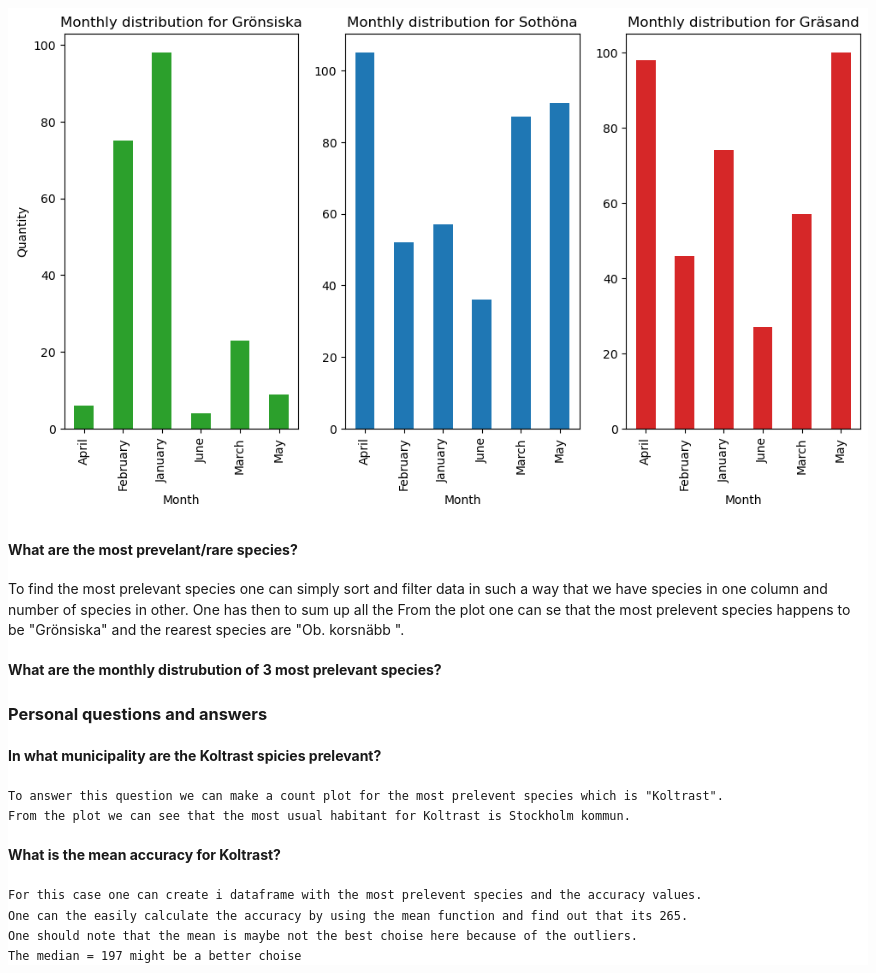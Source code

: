 ![png](HW3_files/HW3_16_1.png)
    


#### What are the most prevelant/rare species?

To find the most prelevant species one can simply sort and filter data in such a way that we have species in one column and number of species in other. One has then to sum up all the  From the plot one can se that the most prelevent species happens to be "Grönsiska" and the rearest species are "Ob. korsnäbb	". 

#### What are the monthly distrubution of 3 most prelevant species?


### Personal questions and answers

#### In what municipality are the Koltrast spicies prelevant?

    To answer this question we can make a count plot for the most prelevent species which is "Koltrast". 
    From the plot we can see that the most usual habitant for Koltrast is Stockholm kommun.
    
    
#### What is the mean accuracy for Koltrast?
    
    For this case one can create i dataframe with the most prelevent species and the accuracy values. 
    One can the easily calculate the accuracy by using the mean function and find out that its 265. 
    One should note that the mean is maybe not the best choise here because of the outliers. 
    The median = 197 might be a better choise
    